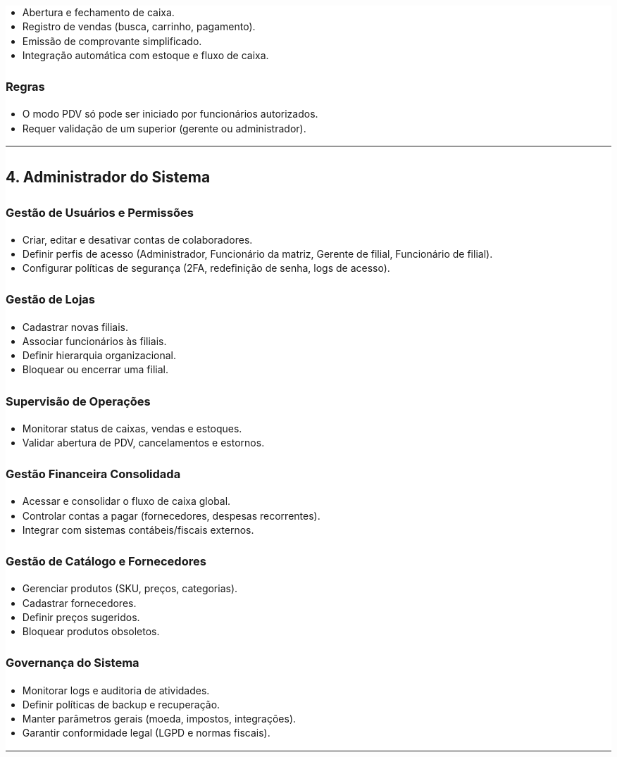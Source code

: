 -   Abertura e fechamento de caixa.
-   Registro de vendas (busca, carrinho, pagamento).
-   Emissão de comprovante simplificado.
-   Integração automática com estoque e fluxo de caixa.

### Regras

-   O modo PDV só pode ser iniciado por funcionários autorizados.
-   Requer validação de um superior (gerente ou administrador).

---

## 4. Administrador do Sistema

### Gestão de Usuários e Permissões

-   Criar, editar e desativar contas de colaboradores.
-   Definir perfis de acesso (Administrador, Funcionário da matriz, Gerente de filial, Funcionário de filial).
-   Configurar políticas de segurança (2FA, redefinição de senha, logs de acesso).

### Gestão de Lojas

-   Cadastrar novas filiais.
-   Associar funcionários às filiais.
-   Definir hierarquia organizacional.
-   Bloquear ou encerrar uma filial.

### Supervisão de Operações

-   Monitorar status de caixas, vendas e estoques.
-   Validar abertura de PDV, cancelamentos e estornos.

### Gestão Financeira Consolidada

-   Acessar e consolidar o fluxo de caixa global.
-   Controlar contas a pagar (fornecedores, despesas recorrentes).
-   Integrar com sistemas contábeis/fiscais externos.

### Gestão de Catálogo e Fornecedores

-   Gerenciar produtos (SKU, preços, categorias).
-   Cadastrar fornecedores.
-   Definir preços sugeridos.
-   Bloquear produtos obsoletos.

### Governança do Sistema

-   Monitorar logs e auditoria de atividades.
-   Definir políticas de backup e recuperação.
-   Manter parâmetros gerais (moeda, impostos, integrações).
-   Garantir conformidade legal (LGPD e normas fiscais).

---